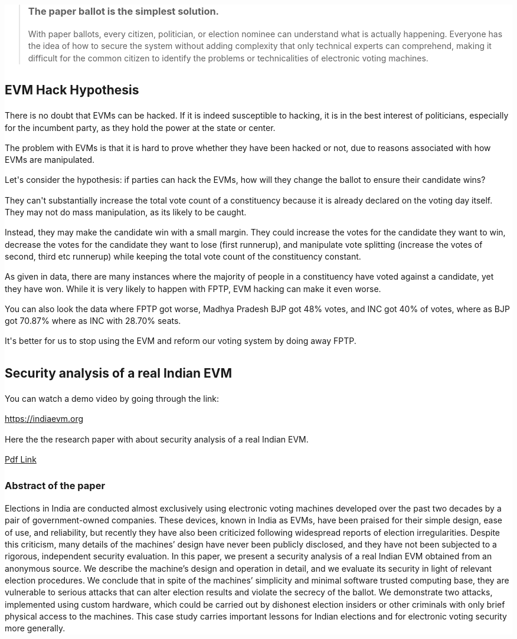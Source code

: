 > ### The paper ballot is the simplest solution.
>
> With paper ballots, every citizen, politician, or election nominee can understand what is actually happening. Everyone has the idea of how to secure the system without adding complexity that only technical experts can comprehend, making it difficult for the common citizen to identify the problems or technicalities of electronic voting machines.

## **EVM Hack Hypothesis**

There is no doubt that EVMs can be hacked. If it is indeed susceptible to hacking, it is in the best interest of politicians, especially for the incumbent party, as they hold the power at the state or center.

The problem with EVMs is that it is hard to prove whether they have been hacked or not, due to reasons associated with how EVMs are manipulated.

Let's consider the hypothesis: if parties can hack the EVMs, how will they change the ballot to ensure their candidate wins?

They can't substantially increase the total vote count of a constituency because it is already declared on the voting day itself. They may not do mass manipulation, as its likely to be caught.

Instead, they may make the candidate win with a small margin. They could increase the votes for the candidate they want to win, decrease the votes for the candidate they want to lose (first runnerup), and manipulate vote splitting (increase the votes of second, third etc runnerup) while keeping the total vote count of the constituency constant.

As given in data, there are many instances where the majority of people in a constituency have voted against a candidate, yet they have won. While it is very likely to happen with FPTP, EVM hacking can make it even worse.

You can also look the data where FPTP got worse, Madhya Pradesh BJP got 48% votes, and INC got 40% of votes, where as BJP got 70.87% where as INC with 28.70% seats.

It's better for us to stop using the EVM and reform our voting system by doing away FPTP.



## Security analysis of a real Indian EVM

You can watch a demo video by going through the link:

<https://indiaevm.org>

Here the the research paper with about security analysis of a real Indian EVM.

[Pdf Link](https://42683ff2b1a2ac5ad2fef0ee01995d78.ipfs.4everland.link/ipfs/bafybeihpuk27kya3cxhwr5vc64a5ei55fr7bnqikjpdwxlf3agitajfbvm)

### Abstract of the paper

Elections in India are conducted almost exclusively using electronic voting machines developed over the past two decades by a pair of government-owned companies. These devices, known in India as EVMs, have been praised for their simple design, ease of use, and reliability, but recently they have also been criticized following widespread reports of election irregularities. Despite this criticism, many details of the machines’ design have never been publicly disclosed, and they have not been subjected to a rigorous, independent security evaluation. In this paper, we present a security analysis of a real Indian EVM obtained from an anonymous source. We describe the machine’s design and operation in detail, and we evaluate its security in light of relevant election procedures. We conclude that in spite of the machines’ simplicity and minimal software trusted computing base, they are vulnerable to serious attacks that can alter election results and violate the secrecy of the ballot. We demonstrate two attacks, implemented using custom hardware, which could be carried out by dishonest election insiders or other criminals with only brief physical access to the machines. This case study carries important lessons for Indian elections and for electronic voting security more generally.
